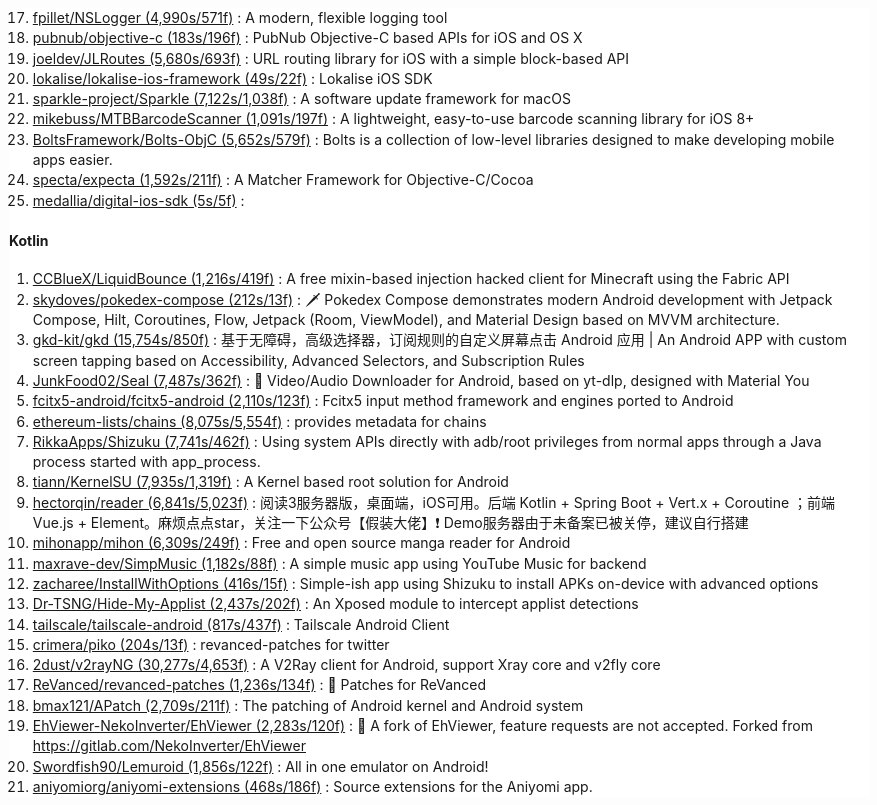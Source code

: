 17. [fpillet/NSLogger (4,990s/571f)](https://github.com/fpillet/NSLogger) : A modern, flexible logging tool
18. [pubnub/objective-c (183s/196f)](https://github.com/pubnub/objective-c) : PubNub Objective-C based APIs for iOS and OS X
19. [joeldev/JLRoutes (5,680s/693f)](https://github.com/joeldev/JLRoutes) : URL routing library for iOS with a simple block-based API
20. [lokalise/lokalise-ios-framework (49s/22f)](https://github.com/lokalise/lokalise-ios-framework) : Lokalise iOS SDK
21. [sparkle-project/Sparkle (7,122s/1,038f)](https://github.com/sparkle-project/Sparkle) : A software update framework for macOS
22. [mikebuss/MTBBarcodeScanner (1,091s/197f)](https://github.com/mikebuss/MTBBarcodeScanner) : A lightweight, easy-to-use barcode scanning library for iOS 8+
23. [BoltsFramework/Bolts-ObjC (5,652s/579f)](https://github.com/BoltsFramework/Bolts-ObjC) : Bolts is a collection of low-level libraries designed to make developing mobile apps easier.
24. [specta/expecta (1,592s/211f)](https://github.com/specta/expecta) : A Matcher Framework for Objective-C/Cocoa
25. [medallia/digital-ios-sdk (5s/5f)](https://github.com/medallia/digital-ios-sdk) : 

#### Kotlin
1. [CCBlueX/LiquidBounce (1,216s/419f)](https://github.com/CCBlueX/LiquidBounce) : A free mixin-based injection hacked client for Minecraft using the Fabric API
2. [skydoves/pokedex-compose (212s/13f)](https://github.com/skydoves/pokedex-compose) : 🗡️ Pokedex Compose demonstrates modern Android development with Jetpack Compose, Hilt, Coroutines, Flow, Jetpack (Room, ViewModel), and Material Design based on MVVM architecture.
3. [gkd-kit/gkd (15,754s/850f)](https://github.com/gkd-kit/gkd) : 基于无障碍，高级选择器，订阅规则的自定义屏幕点击 Android 应用 | An Android APP with custom screen tapping based on Accessibility, Advanced Selectors, and Subscription Rules
4. [JunkFood02/Seal (7,487s/362f)](https://github.com/JunkFood02/Seal) : 🦭 Video/Audio Downloader for Android, based on yt-dlp, designed with Material You
5. [fcitx5-android/fcitx5-android (2,110s/123f)](https://github.com/fcitx5-android/fcitx5-android) : Fcitx5 input method framework and engines ported to Android
6. [ethereum-lists/chains (8,075s/5,554f)](https://github.com/ethereum-lists/chains) : provides metadata for chains
7. [RikkaApps/Shizuku (7,741s/462f)](https://github.com/RikkaApps/Shizuku) : Using system APIs directly with adb/root privileges from normal apps through a Java process started with app_process.
8. [tiann/KernelSU (7,935s/1,319f)](https://github.com/tiann/KernelSU) : A Kernel based root solution for Android
9. [hectorqin/reader (6,841s/5,023f)](https://github.com/hectorqin/reader) : 阅读3服务器版，桌面端，iOS可用。后端 Kotlin + Spring Boot + Vert.x + Coroutine ；前端 Vue.js + Element。麻烦点点star，关注一下公众号【假装大佬】❗️ Demo服务器由于未备案已被关停，建议自行搭建
10. [mihonapp/mihon (6,309s/249f)](https://github.com/mihonapp/mihon) : Free and open source manga reader for Android
11. [maxrave-dev/SimpMusic (1,182s/88f)](https://github.com/maxrave-dev/SimpMusic) : A simple music app using YouTube Music for backend
12. [zacharee/InstallWithOptions (416s/15f)](https://github.com/zacharee/InstallWithOptions) : Simple-ish app using Shizuku to install APKs on-device with advanced options
13. [Dr-TSNG/Hide-My-Applist (2,437s/202f)](https://github.com/Dr-TSNG/Hide-My-Applist) : An Xposed module to intercept applist detections
14. [tailscale/tailscale-android (817s/437f)](https://github.com/tailscale/tailscale-android) : Tailscale Android Client
15. [crimera/piko (204s/13f)](https://github.com/crimera/piko) : revanced-patches for twitter
16. [2dust/v2rayNG (30,277s/4,653f)](https://github.com/2dust/v2rayNG) : A V2Ray client for Android, support Xray core and v2fly core
17. [ReVanced/revanced-patches (1,236s/134f)](https://github.com/ReVanced/revanced-patches) : 🧩 Patches for ReVanced
18. [bmax121/APatch (2,709s/211f)](https://github.com/bmax121/APatch) : The patching of Android kernel and Android system
19. [EhViewer-NekoInverter/EhViewer (2,283s/120f)](https://github.com/EhViewer-NekoInverter/EhViewer) : 🥥 A fork of EhViewer, feature requests are not accepted. Forked from https://gitlab.com/NekoInverter/EhViewer
20. [Swordfish90/Lemuroid (1,856s/122f)](https://github.com/Swordfish90/Lemuroid) : All in one emulator on Android!
21. [aniyomiorg/aniyomi-extensions (468s/186f)](https://github.com/aniyomiorg/aniyomi-extensions) : Source extensions for the Aniyomi app.